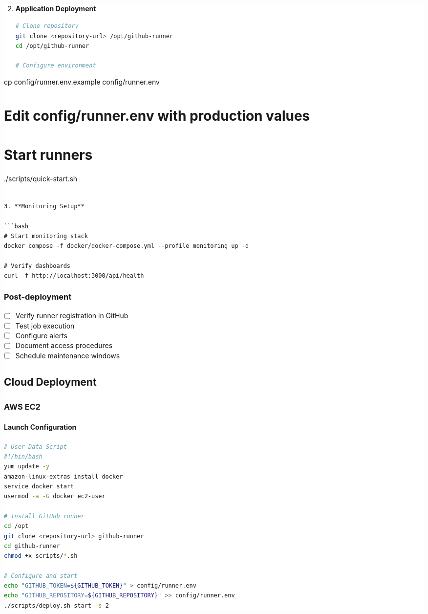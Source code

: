 2. **Application Deployment**

   ```bash
   # Clone repository
   git clone <repository-url> /opt/github-runner
   cd /opt/github-runner

   # Configure environment
  cp config/runner.env.example config/runner.env
   # Edit config/runner.env with production values

   # Start runners
  ./scripts/quick-start.sh
   ```

3. **Monitoring Setup**

   ```bash
   # Start monitoring stack
   docker compose -f docker/docker-compose.yml --profile monitoring up -d

   # Verify dashboards
   curl -f http://localhost:3000/api/health
   ```

### Post-deployment

- [ ] Verify runner registration in GitHub
- [ ] Test job execution
- [ ] Configure alerts
- [ ] Document access procedures
- [ ] Schedule maintenance windows

## Cloud Deployment

### AWS EC2

#### Launch Configuration

```bash
# User Data Script
#!/bin/bash
yum update -y
amazon-linux-extras install docker
service docker start
usermod -a -G docker ec2-user

# Install GitHub runner
cd /opt
git clone <repository-url> github-runner
cd github-runner
chmod +x scripts/*.sh

# Configure and start
echo "GITHUB_TOKEN=${GITHUB_TOKEN}" > config/runner.env
echo "GITHUB_REPOSITORY=${GITHUB_REPOSITORY}" >> config/runner.env
./scripts/deploy.sh start -s 2
```
